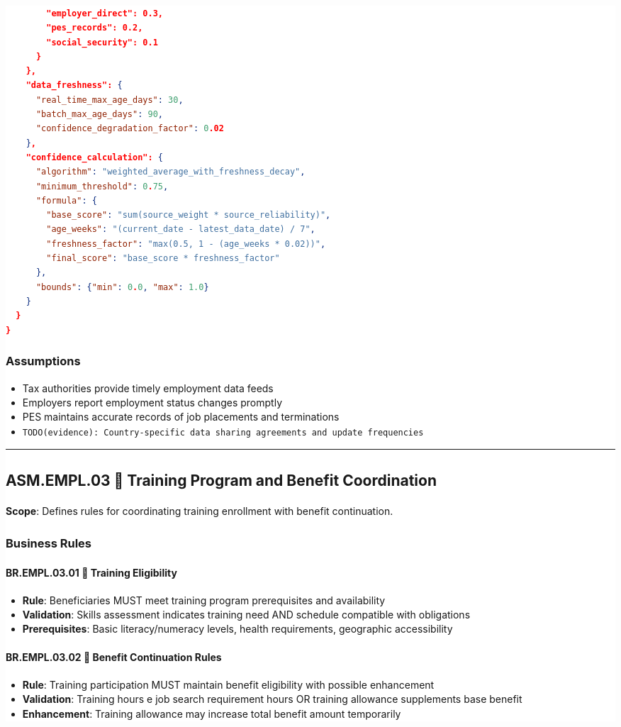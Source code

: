 ```json
        "employer_direct": 0.3,
        "pes_records": 0.2,
        "social_security": 0.1
      }
    },
    "data_freshness": {
      "real_time_max_age_days": 30,
      "batch_max_age_days": 90,
      "confidence_degradation_factor": 0.02
    },
    "confidence_calculation": {
      "algorithm": "weighted_average_with_freshness_decay",
      "minimum_threshold": 0.75,
      "formula": {
        "base_score": "sum(source_weight * source_reliability)",
        "age_weeks": "(current_date - latest_data_date) / 7",
        "freshness_factor": "max(0.5, 1 - (age_weeks * 0.02))",
        "final_score": "base_score * freshness_factor"
      },
      "bounds": {"min": 0.0, "max": 1.0}
    }
  }
}
```

### Assumptions
- Tax authorities provide timely employment data feeds
- Employers report employment status changes promptly
- PES maintains accurate records of job placements and terminations
- `TODO(evidence): Country-specific data sharing agreements and update frequencies`

---

## ASM.EMPL.03  Training Program and Benefit Coordination

**Scope**: Defines rules for coordinating training enrollment with benefit continuation.

### Business Rules

#### BR.EMPL.03.01  Training Eligibility
- **Rule**: Beneficiaries MUST meet training program prerequisites and availability
- **Validation**: Skills assessment indicates training need AND schedule compatible with obligations
- **Prerequisites**: Basic literacy/numeracy levels, health requirements, geographic accessibility

#### BR.EMPL.03.02  Benefit Continuation Rules
- **Rule**: Training participation MUST maintain benefit eligibility with possible enhancement
- **Validation**: Training hours e job search requirement hours OR training allowance supplements base benefit
- **Enhancement**: Training allowance may increase total benefit amount temporarily
